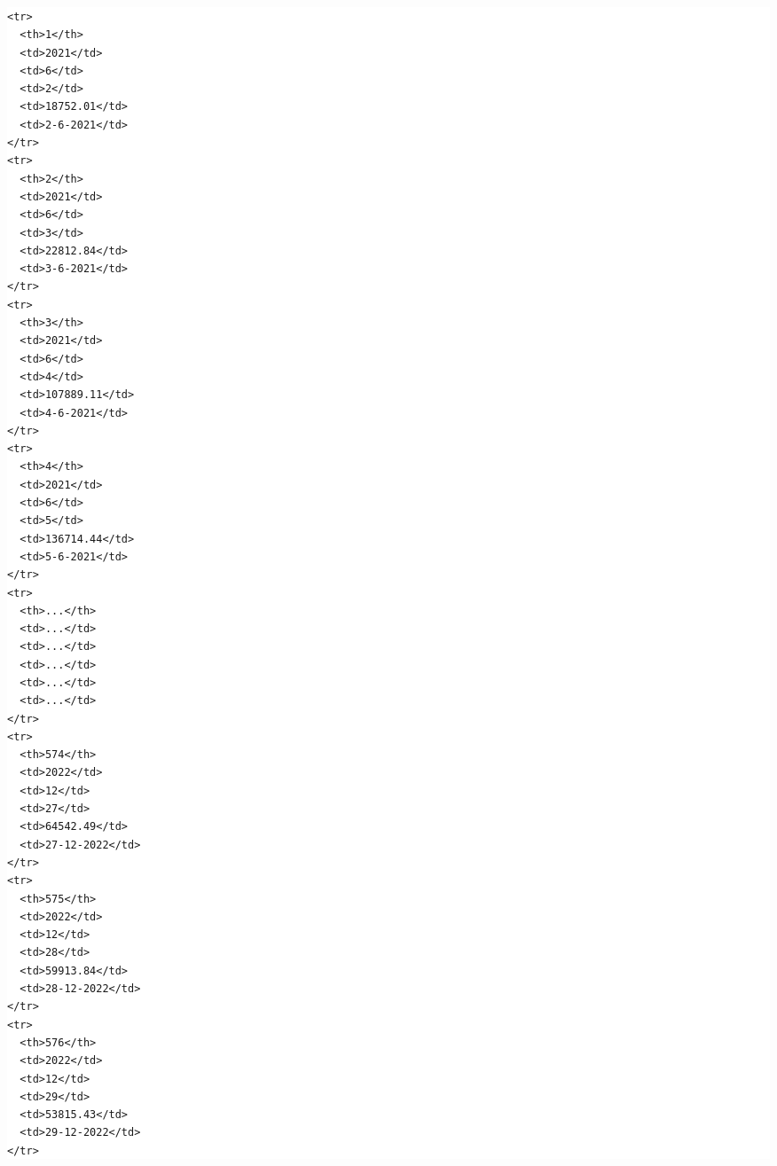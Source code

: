     <tr>
      <th>1</th>
      <td>2021</td>
      <td>6</td>
      <td>2</td>
      <td>18752.01</td>
      <td>2-6-2021</td>
    </tr>
    <tr>
      <th>2</th>
      <td>2021</td>
      <td>6</td>
      <td>3</td>
      <td>22812.84</td>
      <td>3-6-2021</td>
    </tr>
    <tr>
      <th>3</th>
      <td>2021</td>
      <td>6</td>
      <td>4</td>
      <td>107889.11</td>
      <td>4-6-2021</td>
    </tr>
    <tr>
      <th>4</th>
      <td>2021</td>
      <td>6</td>
      <td>5</td>
      <td>136714.44</td>
      <td>5-6-2021</td>
    </tr>
    <tr>
      <th>...</th>
      <td>...</td>
      <td>...</td>
      <td>...</td>
      <td>...</td>
      <td>...</td>
    </tr>
    <tr>
      <th>574</th>
      <td>2022</td>
      <td>12</td>
      <td>27</td>
      <td>64542.49</td>
      <td>27-12-2022</td>
    </tr>
    <tr>
      <th>575</th>
      <td>2022</td>
      <td>12</td>
      <td>28</td>
      <td>59913.84</td>
      <td>28-12-2022</td>
    </tr>
    <tr>
      <th>576</th>
      <td>2022</td>
      <td>12</td>
      <td>29</td>
      <td>53815.43</td>
      <td>29-12-2022</td>
    </tr>
